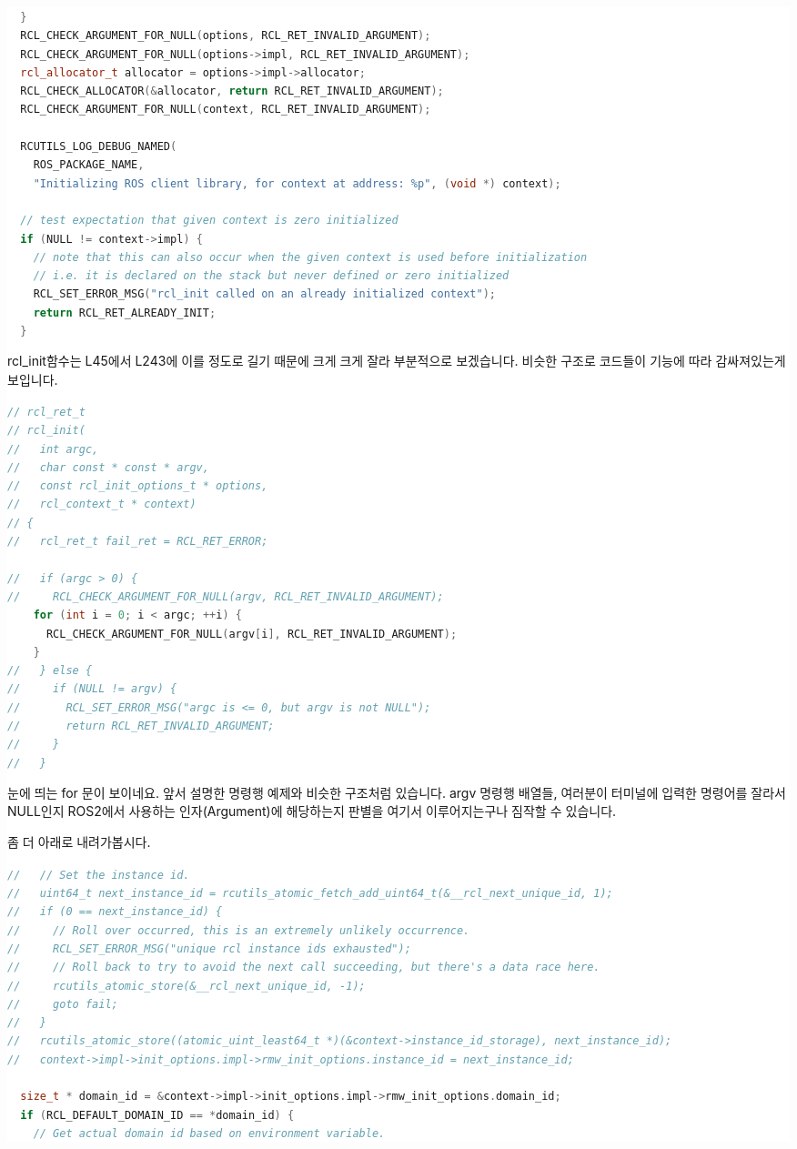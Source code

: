 ~~~cpp
  }
  RCL_CHECK_ARGUMENT_FOR_NULL(options, RCL_RET_INVALID_ARGUMENT);
  RCL_CHECK_ARGUMENT_FOR_NULL(options->impl, RCL_RET_INVALID_ARGUMENT);
  rcl_allocator_t allocator = options->impl->allocator;
  RCL_CHECK_ALLOCATOR(&allocator, return RCL_RET_INVALID_ARGUMENT);
  RCL_CHECK_ARGUMENT_FOR_NULL(context, RCL_RET_INVALID_ARGUMENT);

  RCUTILS_LOG_DEBUG_NAMED(
    ROS_PACKAGE_NAME,
    "Initializing ROS client library, for context at address: %p", (void *) context);

  // test expectation that given context is zero initialized
  if (NULL != context->impl) {
    // note that this can also occur when the given context is used before initialization
    // i.e. it is declared on the stack but never defined or zero initialized
    RCL_SET_ERROR_MSG("rcl_init called on an already initialized context");
    return RCL_RET_ALREADY_INIT;
  }
~~~
rcl_init함수는 L45에서 L243에 이를 정도로 길기 때문에 크게 크게 잘라 부분적으로 보겠습니다. 비슷한 구조로 코드들이 기능에 따라 감싸져있는게 보입니다.

~~~cpp
// rcl_ret_t
// rcl_init(
//   int argc,
//   char const * const * argv,
//   const rcl_init_options_t * options,
//   rcl_context_t * context)
// {
//   rcl_ret_t fail_ret = RCL_RET_ERROR;

//   if (argc > 0) {
//     RCL_CHECK_ARGUMENT_FOR_NULL(argv, RCL_RET_INVALID_ARGUMENT);
    for (int i = 0; i < argc; ++i) {
      RCL_CHECK_ARGUMENT_FOR_NULL(argv[i], RCL_RET_INVALID_ARGUMENT);
    }
//   } else {
//     if (NULL != argv) {
//       RCL_SET_ERROR_MSG("argc is <= 0, but argv is not NULL");
//       return RCL_RET_INVALID_ARGUMENT;
//     }
//   }
~~~
눈에 띄는 for 문이 보이네요. 앞서 설명한 명령행 예제와 비슷한 구조처럼 있습니다. argv 명령행 배열들, 여러분이 터미널에 입력한 명령어를 잘라서 NULL인지 ROS2에서 사용하는 인자(Argument)에 해당하는지 판별을 여기서 이루어지는구나 짐작할 수 있습니다.

좀 더 아래로 내려가봅시다.

~~~cpp
//   // Set the instance id.
//   uint64_t next_instance_id = rcutils_atomic_fetch_add_uint64_t(&__rcl_next_unique_id, 1);
//   if (0 == next_instance_id) {
//     // Roll over occurred, this is an extremely unlikely occurrence.
//     RCL_SET_ERROR_MSG("unique rcl instance ids exhausted");
//     // Roll back to try to avoid the next call succeeding, but there's a data race here.
//     rcutils_atomic_store(&__rcl_next_unique_id, -1);
//     goto fail;
//   }
//   rcutils_atomic_store((atomic_uint_least64_t *)(&context->instance_id_storage), next_instance_id);
//   context->impl->init_options.impl->rmw_init_options.instance_id = next_instance_id;

  size_t * domain_id = &context->impl->init_options.impl->rmw_init_options.domain_id;
  if (RCL_DEFAULT_DOMAIN_ID == *domain_id) {
    // Get actual domain id based on environment variable.
~~~
